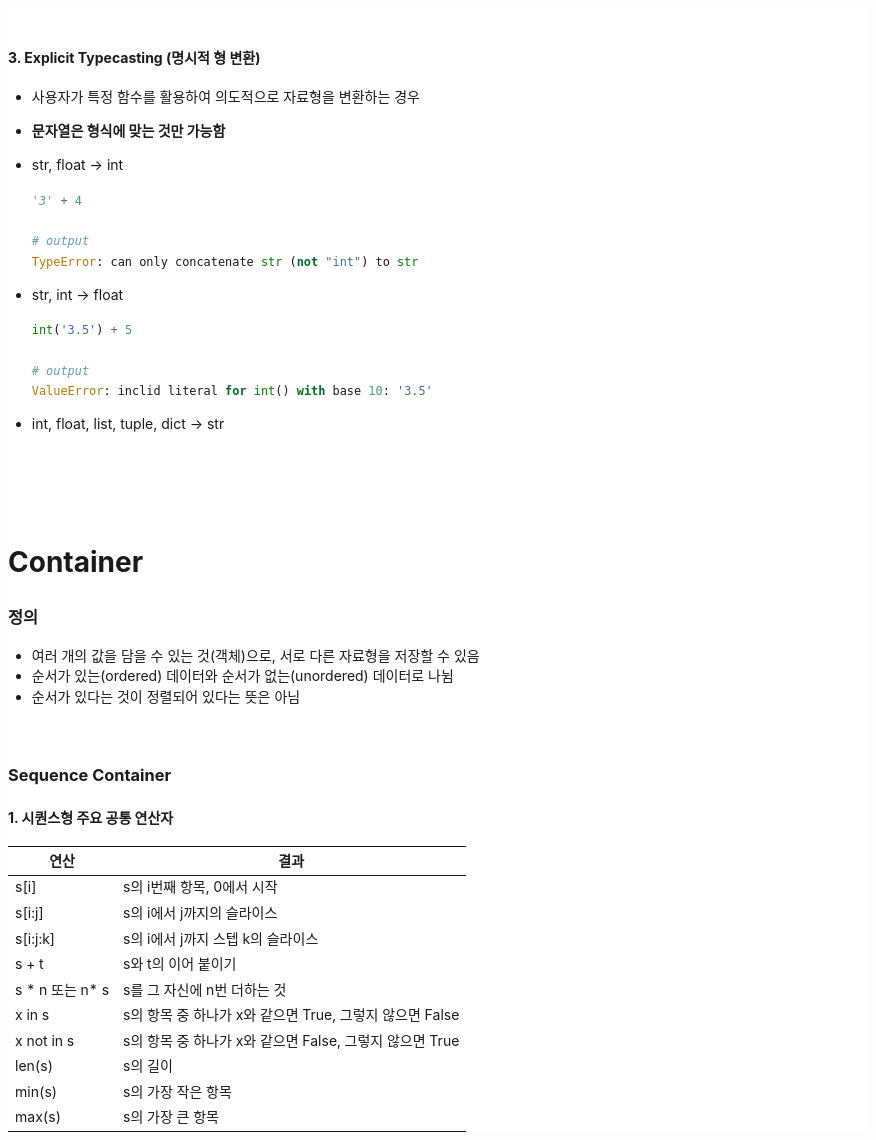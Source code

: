 ㅤ

#### 3. Explicit Typecasting (명시적 형 변환)

- 사용자가 특정 함수를 활용하여 의도적으로 자료형을 변환하는 경우

- **문자열은 형식에 맞는 것만 가능함**

- str, float → int

  ```python
  '3' + 4
  
  # output
  TypeError: can only concatenate str (not "int") to str
  ```

- str, int → float

  ```python
  int('3.5') + 5
  
  # output
  ValueError: inclid literal for int() with base 10: '3.5'
  ```

- int, float, list, tuple, dict → str

ㅤ

ㅤ

# Container

### 정의

- 여러 개의 값을 담을 수 있는 것(객체)으로, 서로 다른 자료형을 저장할 수 있음
- 순서가 있는(ordered) 데이터와 순서가 없는(unordered) 데이터로 나뉨
- 순서가 있다는 것이 정렬되어 있다는 뜻은 아님

ㅤ

### Sequence Container

#### 1. 시퀀스형 주요 공통 연산자

| 연산            | 결과                                                    |
| --------------- | ------------------------------------------------------- |
| s[i]            | s의 i번째 항목, 0에서 시작                              |
| s[i:j]          | s의 i에서 j까지의 슬라이스                              |
| s[i:j:k]        | s의 i에서 j까지 스텝 k의 슬라이스                       |
| s + t           | s와 t의 이어 붙이기                                     |
| s * n 또는 n* s | s를 그 자신에 n번 더하는 것                             |
| x in s          | s의 항목 중 하나가 x와 같으면 True, 그렇지 않으면 False |
| x not in s      | s의 항목 중 하나가 x와 같으면 False, 그렇지 않으면 True |
| len(s)          | s의 길이                                                |
| min(s)          | s의 가장 작은 항목                                      |
| max(s)          | s의 가장 큰 항목                                        |
